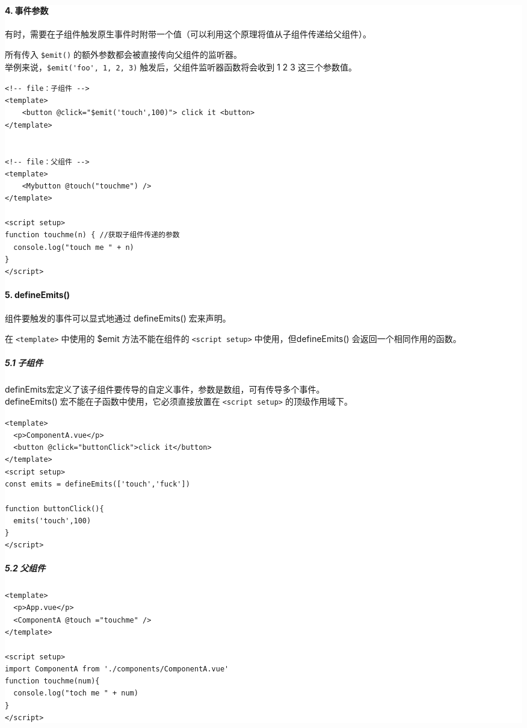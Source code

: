 #### 4. 事件参数
有时，需要在子组件触发原生事件时附带一个值（可以利用这个原理将值从子组件传递给父组件）。

所有传入 `$emit()` 的额外参数都会被直接传向父组件的监听器。    
举例来说，`$emit('foo', 1, 2, 3)` 触发后，父组件监听器函数将会收到 1 2 3 这三个参数值。

```vue
<!-- file：子组件 -->
<template>
    <button @click="$emit('touch',100)"> click it <button>
</template>


<!-- file：父组件 -->
<template>
    <Mybutton @touch("touchme") />
</template>

<script setup>
function touchme(n) { //获取子组件传递的参数
  console.log("touch me " + n)
}
</script>
```

#### 5. defineEmits() 
组件要触发的事件可以显式地通过 defineEmits() 宏来声明。

在 `<template>` 中使用的 $emit 方法不能在组件的 `<script setup>` 中使用，但defineEmits() 会返回一个相同作用的函数。

##### 5.1 子组件
definEmits宏定义了该子组件要传导的自定义事件，参数是数组，可有传导多个事件。  
defineEmits() 宏不能在子函数中使用，它必须直接放置在 `<script setup>` 的顶级作用域下。

```vue
<template>
  <p>ComponentA.vue</p>
  <button @click="buttonClick">click it</button>
</template> 
<script setup>
const emits = defineEmits(['touch','fuck'])

function buttonClick(){
  emits('touch',100)
}
</script>
```

##### 5.2 父组件
```vue
<template>
  <p>App.vue</p>
  <ComponentA @touch ="touchme" />
</template>

<script setup>
import ComponentA from './components/ComponentA.vue'
function touchme(num){
  console.log("toch me " + num)
}
</script>
```
